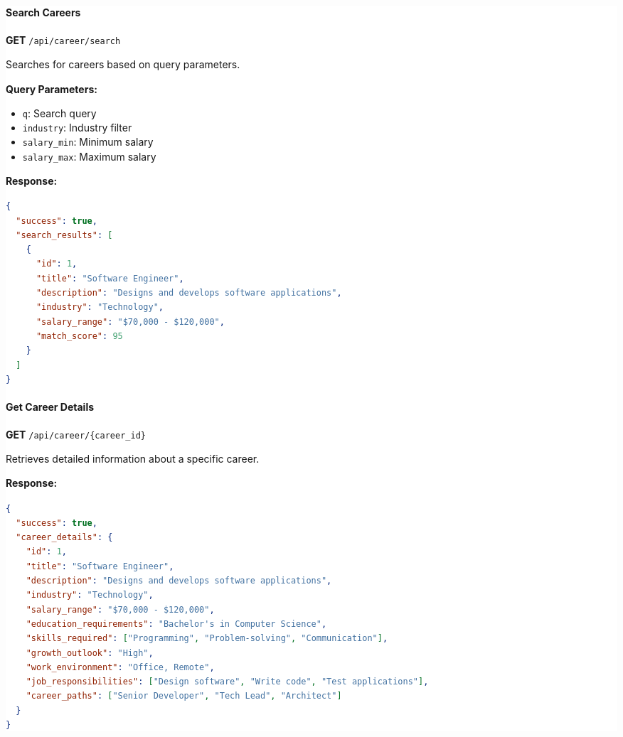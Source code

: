 #### Search Careers

**GET** `/api/career/search`

Searches for careers based on query parameters.

**Query Parameters:**
- `q`: Search query
- `industry`: Industry filter
- `salary_min`: Minimum salary
- `salary_max`: Maximum salary

**Response:**
```json
{
  "success": true,
  "search_results": [
    {
      "id": 1,
      "title": "Software Engineer",
      "description": "Designs and develops software applications",
      "industry": "Technology",
      "salary_range": "$70,000 - $120,000",
      "match_score": 95
    }
  ]
}
```

#### Get Career Details

**GET** `/api/career/{career_id}`

Retrieves detailed information about a specific career.

**Response:**
```json
{
  "success": true,
  "career_details": {
    "id": 1,
    "title": "Software Engineer",
    "description": "Designs and develops software applications",
    "industry": "Technology",
    "salary_range": "$70,000 - $120,000",
    "education_requirements": "Bachelor's in Computer Science",
    "skills_required": ["Programming", "Problem-solving", "Communication"],
    "growth_outlook": "High",
    "work_environment": "Office, Remote",
    "job_responsibilities": ["Design software", "Write code", "Test applications"],
    "career_paths": ["Senior Developer", "Tech Lead", "Architect"]
  }
}
```
